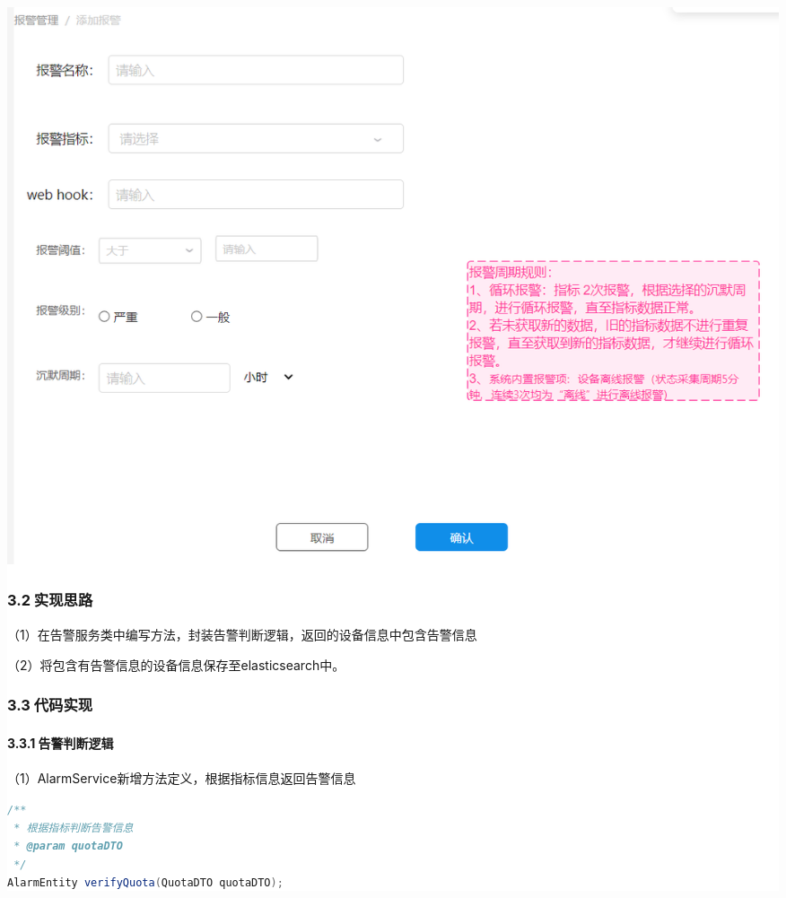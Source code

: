 ![](images/2-13.png)

### 3.2 实现思路 

（1）在告警服务类中编写方法，封装告警判断逻辑，返回的设备信息中包含告警信息

（2）将包含有告警信息的设备信息保存至elasticsearch中。

### 3.3 代码实现 

#### 3.3.1 告警判断逻辑

（1）AlarmService新增方法定义，根据指标信息返回告警信息

```java
/**
 * 根据指标判断告警信息
 * @param quotaDTO
 */
AlarmEntity verifyQuota(QuotaDTO quotaDTO);
```
